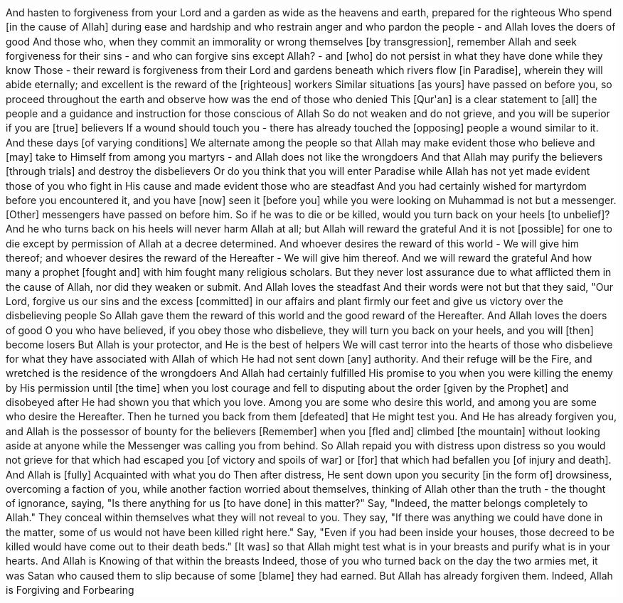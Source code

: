 And hasten to forgiveness from your Lord and a garden as wide as the heavens and earth, prepared for the righteous
Who spend [in the cause of Allah] during ease and hardship and who restrain anger and who pardon the people - and Allah loves the doers of good
And those who, when they commit an immorality or wrong themselves [by transgression], remember Allah and seek forgiveness for their sins - and who can forgive sins except Allah? - and [who] do not persist in what they have done while they know
Those - their reward is forgiveness from their Lord and gardens beneath which rivers flow [in Paradise], wherein they will abide eternally; and excellent is the reward of the [righteous] workers
Similar situations [as yours] have passed on before you, so proceed throughout the earth and observe how was the end of those who denied
This [Qur'an] is a clear statement to [all] the people and a guidance and instruction for those conscious of Allah
So do not weaken and do not grieve, and you will be superior if you are [true] believers
If a wound should touch you - there has already touched the [opposing] people a wound similar to it. And these days [of varying conditions] We alternate among the people so that Allah may make evident those who believe and [may] take to Himself from among you martyrs - and Allah does not like the wrongdoers
And that Allah may purify the believers [through trials] and destroy the disbelievers
Or do you think that you will enter Paradise while Allah has not yet made evident those of you who fight in His cause and made evident those who are steadfast
And you had certainly wished for martyrdom before you encountered it, and you have [now] seen it [before you] while you were looking on
Muhammad is not but a messenger. [Other] messengers have passed on before him. So if he was to die or be killed, would you turn back on your heels [to unbelief]? And he who turns back on his heels will never harm Allah at all; but Allah will reward the grateful
And it is not [possible] for one to die except by permission of Allah at a decree determined. And whoever desires the reward of this world - We will give him thereof; and whoever desires the reward of the Hereafter - We will give him thereof. And we will reward the grateful
And how many a prophet [fought and] with him fought many religious scholars. But they never lost assurance due to what afflicted them in the cause of Allah, nor did they weaken or submit. And Allah loves the steadfast
And their words were not but that they said, "Our Lord, forgive us our sins and the excess [committed] in our affairs and plant firmly our feet and give us victory over the disbelieving people
So Allah gave them the reward of this world and the good reward of the Hereafter. And Allah loves the doers of good
O you who have believed, if you obey those who disbelieve, they will turn you back on your heels, and you will [then] become losers
But Allah is your protector, and He is the best of helpers
We will cast terror into the hearts of those who disbelieve for what they have associated with Allah of which He had not sent down [any] authority. And their refuge will be the Fire, and wretched is the residence of the wrongdoers
And Allah had certainly fulfilled His promise to you when you were killing the enemy by His permission until [the time] when you lost courage and fell to disputing about the order [given by the Prophet] and disobeyed after He had shown you that which you love. Among you are some who desire this world, and among you are some who desire the Hereafter. Then he turned you back from them [defeated] that He might test you. And He has already forgiven you, and Allah is the possessor of bounty for the believers
[Remember] when you [fled and] climbed [the mountain] without looking aside at anyone while the Messenger was calling you from behind. So Allah repaid you with distress upon distress so you would not grieve for that which had escaped you [of victory and spoils of war] or [for] that which had befallen you [of injury and death]. And Allah is [fully] Acquainted with what you do
Then after distress, He sent down upon you security [in the form of] drowsiness, overcoming a faction of you, while another faction worried about themselves, thinking of Allah other than the truth - the thought of ignorance, saying, "Is there anything for us [to have done] in this matter?" Say, "Indeed, the matter belongs completely to Allah." They conceal within themselves what they will not reveal to you. They say, "If there was anything we could have done in the matter, some of us would not have been killed right here." Say, "Even if you had been inside your houses, those decreed to be killed would have come out to their death beds." [It was] so that Allah might test what is in your breasts and purify what is in your hearts. And Allah is Knowing of that within the breasts
Indeed, those of you who turned back on the day the two armies met, it was Satan who caused them to slip because of some [blame] they had earned. But Allah has already forgiven them. Indeed, Allah is Forgiving and Forbearing